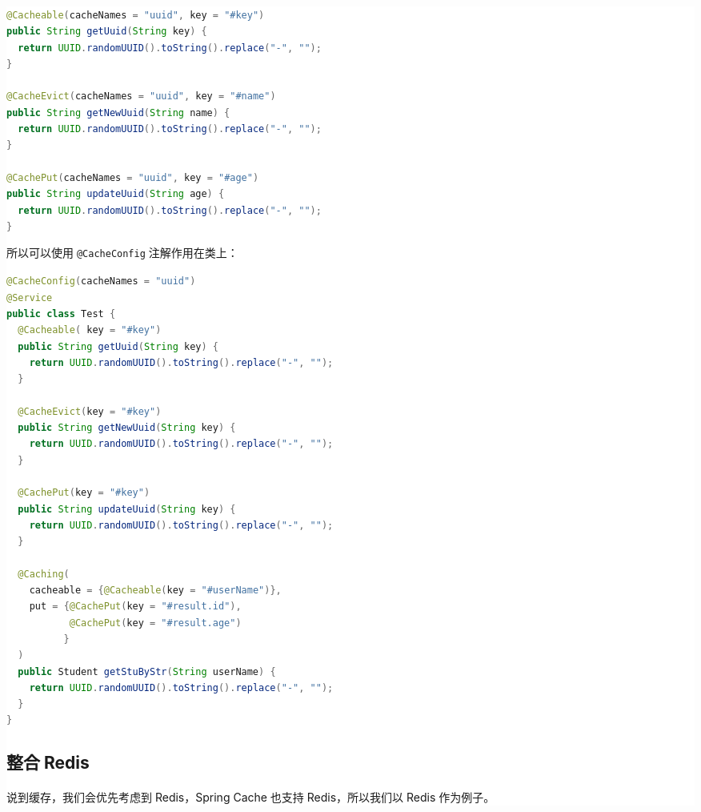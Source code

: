 ```java
@Cacheable(cacheNames = "uuid", key = "#key")
public String getUuid(String key) {
  return UUID.randomUUID().toString().replace("-", "");
}

@CacheEvict(cacheNames = "uuid", key = "#name")
public String getNewUuid(String name) {
  return UUID.randomUUID().toString().replace("-", "");
}

@CachePut(cacheNames = "uuid", key = "#age")
public String updateUuid(String age) {
  return UUID.randomUUID().toString().replace("-", "");
}
```

所以可以使用 `@CacheConfig` 注解作用在类上：

```java
@CacheConfig(cacheNames = "uuid")
@Service
public class Test {
  @Cacheable( key = "#key")
  public String getUuid(String key) {
    return UUID.randomUUID().toString().replace("-", "");
  }

  @CacheEvict(key = "#key")
  public String getNewUuid(String key) {
    return UUID.randomUUID().toString().replace("-", "");
  }

  @CachePut(key = "#key")
  public String updateUuid(String key) {
    return UUID.randomUUID().toString().replace("-", "");
  }

  @Caching(
    cacheable = {@Cacheable(key = "#userName")},
    put = {@CachePut(key = "#result.id"),
           @CachePut(key = "#result.age")
          }
  )
  public Student getStuByStr(String userName) {
    return UUID.randomUUID().toString().replace("-", "");
  }
}
```

## 整合 Redis

说到缓存，我们会优先考虑到 Redis，Spring Cache 也支持 Redis，所以我们以 Redis 作为例子。
